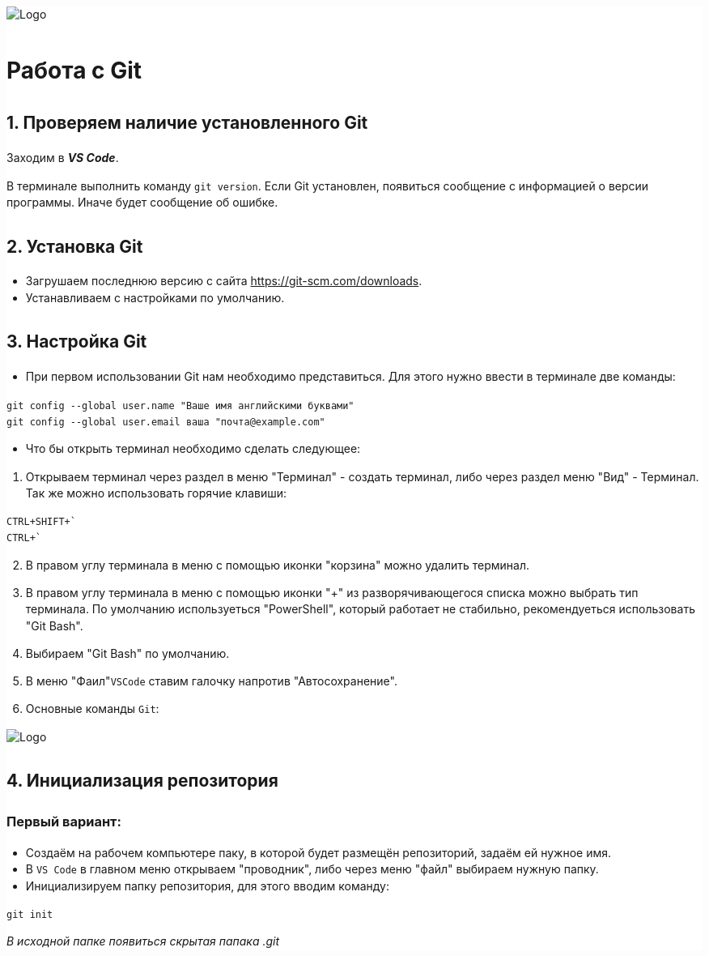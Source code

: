 ![Logo](Git-Logo-1788C.png)

# Работа с Git

## 1. Проверяем наличие установленного Git
Заходим в **_VS Code_**. 

В терминалe выполнить команду `git version`. 
Если Git установлен, появиться сообщение с информацией о версии программы. Иначе будет сообщение об ошибке.

## 2. Установка Git
* Загрушаем последнюю версию с сайта https://git-scm.com/downloads.
* Устанавливаем с настройками по умолчанию.

## 3. Настройка Git
* При первом использовании Git нам необходимо представиться. Для этого нужно ввести в терминале две команды:
```
git config --global user.name "Ваше имя английскими буквами"
git config --global user.email ваша "почта@example.com"
```
* Что бы открыть терминал необходимо сделать следующее:

1. Открываем терминал через раздел в меню "Терминал" - создать терминал, либо через раздел меню "Вид" - Терминал.
Так же можно использовать горячие клавиши:
~~~
CTRL+SHIFT+`
CTRL+`
~~~
2. В правом углу терминала в меню с помощью иконки "корзина" можно удалить терминал.
3. В правом углу терминала в меню с помощью иконки "+" из разворячивающегося списка можно выбрать тип терминала. По умолчанию используеться "PowerShell", который работает не стабильно, рекомендуеться использовать "Git Bash".
4. Выбираем "Git Bash" по умолчанию.

5. В меню "Фаил"`VSCode` ставим галочку напротив "Автосохранение".

6. Основные команды `Git`:

![Logo](commands_git.png)

## 4. Инициализация репозитория

### Первый вариант:
* Создаём на рабочем компьютере паку, в которой будет размещён репозиторий, задаём ей нужное имя.
* В `VS Code` в главном меню открываем "проводник", либо через меню "файл" выбираем нужную папку. 
* Инициализируем папку репозитория, для этого вводим команду:
```
git init
```
_В исходной папке появиться скрытая папака *.git*_
